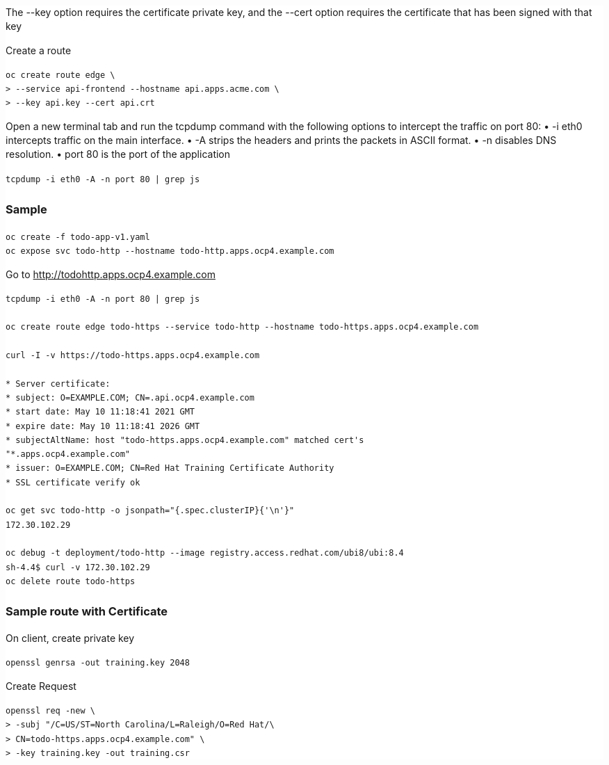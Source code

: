 The --key option requires the certificate private key, and the --cert option requires the
certificate that has been signed with that key

Create a route

	oc create route edge \
	> --service api-frontend --hostname api.apps.acme.com \
	> --key api.key --cert api.crt

Open a new terminal tab and run the tcpdump command with the following options
to intercept the traffic on port 80:
	• -i eth0 intercepts traffic on the main interface.
	• -A strips the headers and prints the packets in ASCII format.
	• -n disables DNS resolution.
	• port 80 is the port of the application

	tcpdump -i eth0 -A -n port 80 | grep js

### Sample

	oc create -f todo-app-v1.yaml
	oc expose svc todo-http --hostname todo-http.apps.ocp4.example.com

Go to http://todohttp.apps.ocp4.example.com

	tcpdump -i eth0 -A -n port 80 | grep js

	oc create route edge todo-https --service todo-http --hostname todo-https.apps.ocp4.example.com

	curl -I -v https://todo-https.apps.ocp4.example.com

	* Server certificate:
	* subject: O=EXAMPLE.COM; CN=.api.ocp4.example.com
	* start date: May 10 11:18:41 2021 GMT
	* expire date: May 10 11:18:41 2026 GMT
	* subjectAltName: host "todo-https.apps.ocp4.example.com" matched cert's
	"*.apps.ocp4.example.com"
	* issuer: O=EXAMPLE.COM; CN=Red Hat Training Certificate Authority
	* SSL certificate verify ok

	oc get svc todo-http -o jsonpath="{.spec.clusterIP}{'\n'}"
	172.30.102.29

	oc debug -t deployment/todo-http --image registry.access.redhat.com/ubi8/ubi:8.4
	sh-4.4$ curl -v 172.30.102.29
	oc delete route todo-https

### Sample route with Certificate

On client, create private key

	openssl genrsa -out training.key 2048

Create Request

	openssl req -new \
	> -subj "/C=US/ST=North Carolina/L=Raleigh/O=Red Hat/\
	> CN=todo-https.apps.ocp4.example.com" \
	> -key training.key -out training.csr
